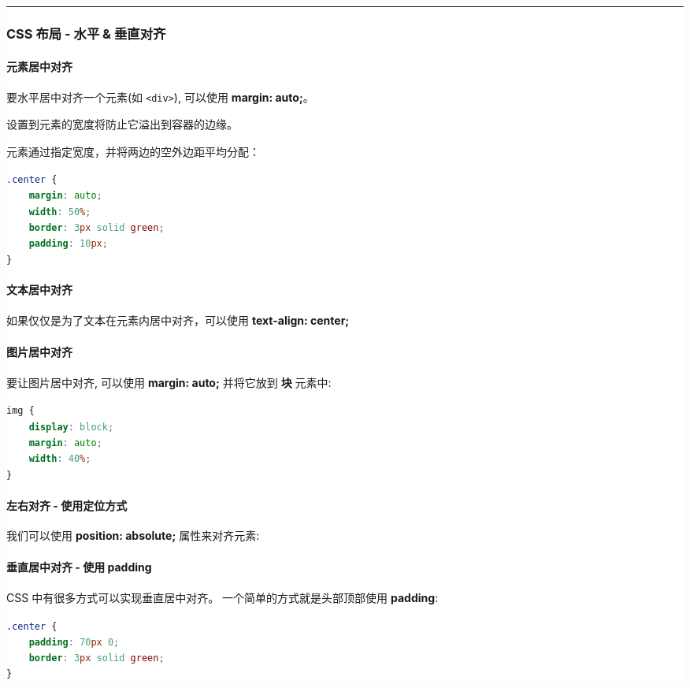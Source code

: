 ----------------





### CSS 布局 - 水平 & 垂直对齐



#### 元素居中对齐

要水平居中对齐一个元素(如 `<div>`), 可以使用 **margin: auto;**。

设置到元素的宽度将防止它溢出到容器的边缘。

元素通过指定宽度，并将两边的空外边距平均分配：

```css
.center {
    margin: auto;
    width: 50%;
    border: 3px solid green;
    padding: 10px;
}
```



#### 文本居中对齐

如果仅仅是为了文本在元素内居中对齐，可以使用 **text-align: center;**



#### 图片居中对齐

要让图片居中对齐, 可以使用 **margin: auto;** 并将它放到 **块** 元素中:

```css
img {
    display: block;
    margin: auto;
    width: 40%;
}
```



#### 左右对齐 - 使用定位方式

我们可以使用 **position: absolute;** 属性来对齐元素:



#### 垂直居中对齐 - 使用 padding

CSS 中有很多方式可以实现垂直居中对齐。 一个简单的方式就是头部顶部使用 **padding**:

```css
.center {
    padding: 70px 0;
    border: 3px solid green;
}
```
